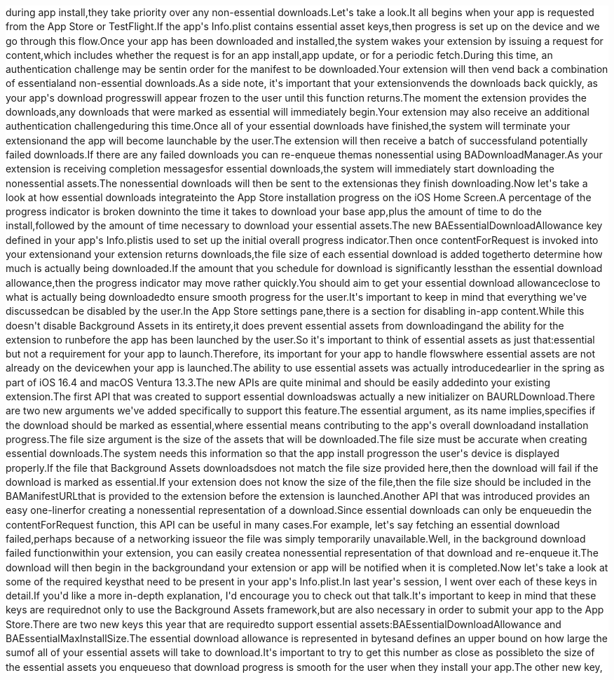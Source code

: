 during app install,they take priority over any non-essential downloads.Let's take a look.It all begins when your app is requested from the App Store or TestFlight.If the app's Info.plist contains essential asset keys,then progress is set up on the device and we go through this flow.Once your app has been downloaded and installed,the system wakes your extension by issuing a request for content,which includes whether the request is for an app install,app update, or for a periodic fetch.During this time, an authentication challenge may be sentin order for the manifest to be downloaded.Your extension will then vend back a combination of essentialand non-essential downloads.As a side note, it's important that your extensionvends the downloads back quickly, as your app's download progresswill appear frozen to the user until this function returns.The moment the extension provides the downloads,any downloads that were marked as essential will immediately begin.Your extension may also receive an additional authentication challengeduring this time.Once all of your essential downloads have finished,the system will terminate your extensionand the app will become launchable by the user.The extension will then receive a batch of successfuland potentially failed downloads.If there are any failed downloads you can re-enqueue themas nonessential using BADownloadManager.As your extension is receiving completion messagesfor essential downloads,the system will immediately start downloading the nonessential assets.The nonessential downloads will then be sent to the extensionas they finish downloading.Now let's take a look at how essential downloads integrateinto the App Store installation progress on the iOS Home Screen.A percentage of the progress indicator is broken downinto the time it takes to download your base app,plus the amount of time to do the install,followed by the amount of time necessary to download your essential assets.The new BAEssentialDownloadAllowance key defined in your app's Info.plistis used to set up the initial overall progress indicator.Then once contentForRequest is invoked into your extensionand your extension returns downloads,the file size of each essential download is added togetherto determine how much is actually being downloaded.If the amount that you schedule for download is significantly lessthan the essential download allowance,then the progress indicator may move rather quickly.You should aim to get your essential download allowanceclose to what is actually being downloadedto ensure smooth progress for the user.It's important to keep in mind that everything we've discussedcan be disabled by the user.In the App Store settings pane,there is a section for disabling in-app content.While this doesn't disable Background Assets in its entirety,it does prevent essential assets from downloadingand the ability for the extension to runbefore the app has been launched by the user.So it's important to think of essential assets as just that:essential but not a requirement for your app to launch.Therefore, its important for your app to handle flowswhere essential assets are not already on the devicewhen your app is launched.The ability to use essential assets was actually introducedearlier in the spring as part of iOS 16.4 and macOS Ventura 13.3.The new APIs are quite minimal and should be easily addedinto your existing extension.The first API that was created to support essential downloadswas actually a new initializer on BAURLDownload.There are two new arguments we've added specifically to support this feature.The essential argument, as its name implies,specifies if the download should be marked as essential,where essential means contributing to the app's overall downloadand installation progress.The file size argument is the size of the assets that will be downloaded.The file size must be accurate when creating essential downloads.The system needs this information so that the app install progresson the user's device is displayed properly.If the file that Background Assets downloadsdoes not match the file size provided here,then the download will fail if the download is marked as essential.If your extension does not know the size of the file,then the file size should be included in the BAManifestURLthat is provided to the extension before the extension is launched.Another API that was introduced provides an easy one-linerfor creating a nonessential representation of a download.Since essential downloads can only be enqueuedin the contentForRequest function, this API can be useful in many cases.For example, let's say fetching an essential download failed,perhaps because of a networking issueor the file was simply temporarily unavailable.Well, in the background download failed functionwithin your extension, you can easily createa nonessential representation of that download and re-enqueue it.The download will then begin in the backgroundand your extension or app will be notified when it is completed.Now let's take a look at some of the required keysthat need to be present in your app's Info.plist.In last year's session, I went over each of these keys in detail.If you'd like a more in-depth explanation, I'd encourage you to check out that talk.It's important to keep in mind that these keys are requirednot only to use the Background Assets framework,but are also necessary in order to submit your app to the App Store.There are two new keys this year that are requiredto support essential assets:BAEssentialDownloadAllowance and BAEssentialMaxInstallSize.The essential download allowance is represented in bytesand defines an upper bound on how large the sumof all of your essential assets will take to download.It's important to try to get this number as close as possibleto the size of the essential assets you enqueueso that download progress is smooth for the user when they install your app.The other new key,